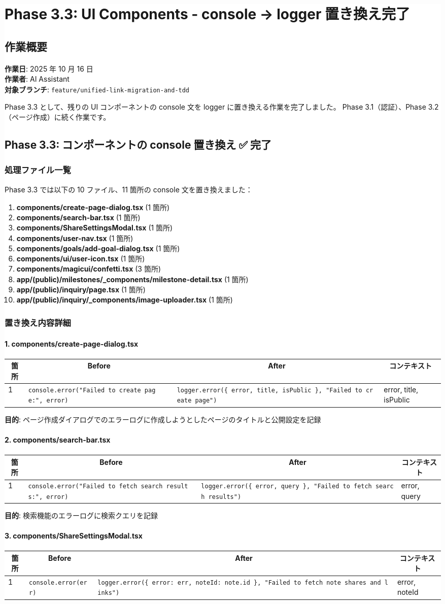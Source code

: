 # Phase 3.3: UI Components - console → logger 置き換え完了

## 作業概要

**作業日**: 2025 年 10 月 16 日  
**作業者**: AI Assistant  
**対象ブランチ**: `feature/unified-link-migration-and-tdd`

Phase 3.3 として、残りの UI コンポーネントの console 文を logger に置き換える作業を完了しました。
Phase 3.1（認証）、Phase 3.2（ページ作成）に続く作業です。

## Phase 3.3: コンポーネントの console 置き換え ✅ 完了

### 処理ファイル一覧

Phase 3.3 では以下の 10 ファイル、11 箇所の console 文を置き換えました：

1. **components/create-page-dialog.tsx** (1 箇所)
2. **components/search-bar.tsx** (1 箇所)
3. **components/ShareSettingsModal.tsx** (1 箇所)
4. **components/user-nav.tsx** (1 箇所)
5. **components/goals/add-goal-dialog.tsx** (1 箇所)
6. **components/ui/user-icon.tsx** (1 箇所)
7. **components/magicui/confetti.tsx** (3 箇所)
8. **app/(public)/milestones/\_components/milestone-detail.tsx** (1 箇所)
9. **app/(public)/inquiry/page.tsx** (1 箇所)
10. **app/(public)/inquiry/\_components/image-uploader.tsx** (1 箇所)

### 置き換え内容詳細

#### 1. components/create-page-dialog.tsx

| 箇所 | Before                                           | After                                                               | コンテキスト           |
| ---- | ------------------------------------------------ | ------------------------------------------------------------------- | ---------------------- |
| 1    | `console.error("Failed to create page:", error)` | `logger.error({ error, title, isPublic }, "Failed to create page")` | error, title, isPublic |

**目的**: ページ作成ダイアログでのエラーログに作成しようとしたページのタイトルと公開設定を記録

#### 2. components/search-bar.tsx

| 箇所 | Before                                                    | After                                                              | コンテキスト |
| ---- | --------------------------------------------------------- | ------------------------------------------------------------------ | ------------ |
| 1    | `console.error("Failed to fetch search results:", error)` | `logger.error({ error, query }, "Failed to fetch search results")` | error, query |

**目的**: 検索機能のエラーログに検索クエリを記録

#### 3. components/ShareSettingsModal.tsx

| 箇所 | Before               | After                                                                                    | コンテキスト  |
| ---- | -------------------- | ---------------------------------------------------------------------------------------- | ------------- |
| 1    | `console.error(err)` | `logger.error({ error: err, noteId: note.id }, "Failed to fetch note shares and links")` | error, noteId |
